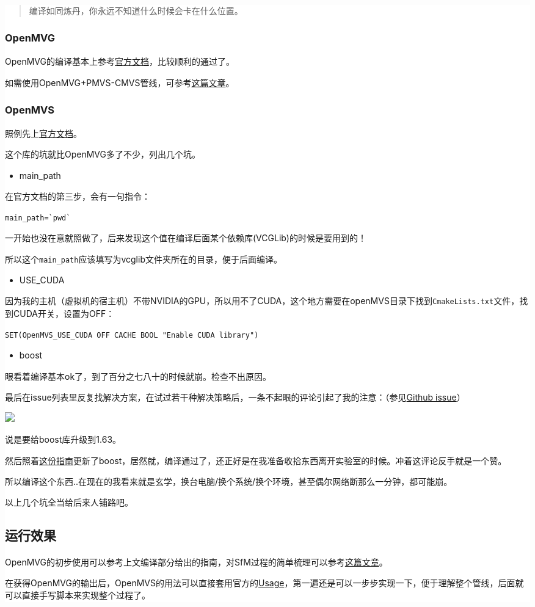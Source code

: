 > 编译如同炼丹，你永远不知道什么时候会卡在什么位置。

### OpenMVG

OpenMVG的编译基本上参考[官方文档](https://github.com/openMVG/openMVG/blob/master/BUILD.md#linux)，比较顺利的通过了。

如需使用OpenMVG+PMVS-CMVS管线，可参考[这篇文章](http://tombraiderjf.com/2018/01/02/openMVG%E5%92%8CPMVS%E4%B8%89%E7%BB%B4%E7%82%B9%E4%BA%91%E9%87%8D%E5%BB%BA/)。

### OpenMVS

照例先上[官方文档](https://github.com/cdcseacave/openMVS/wiki/Building)。

这个库的坑就比OpenMVG多了不少，列出几个坑。

* main_path

在官方文档的第三步，会有一句指令：

```
main_path=`pwd`
```

一开始也没在意就照做了，后来发现这个值在编译后面某个依赖库(VCGLib)的时候是要用到的！

所以这个`main_path`应该填写为vcglib文件夹所在的目录，便于后面编译。

* USE_CUDA

因为我的主机（虚拟机的宿主机）不带NVIDIA的GPU，所以用不了CUDA，这个地方需要在openMVS目录下找到`CmakeLists.txt`文件，找到CUDA开关，设置为OFF：

```
SET(OpenMVS_USE_CUDA OFF CACHE BOOL "Enable CUDA library")
```

* boost

眼看着编译基本ok了，到了百分之七八十的时候就崩。检查不出原因。

最后在issue列表里反复找解决方案，在试过若干种解决策略后，一条不起眼的评论引起了我的注意：（参见[Github issue](https://github.com/cdcseacave/openMVS/issues/346)）

![](http://ohn6qfqhe.bkt.clouddn.com/mvgmvs-1.jpg)

说是要给boost库升级到1.63。

然后照着[这份指南](https://askubuntu.com/questions/859333/how-to-install-libboost-version1-59-or-newer-on-ubuntu16-04)更新了boost，居然就，编译通过了，还正好是在我准备收拾东西离开实验室的时候。冲着这评论反手就是一个赞。

所以编译这个东西..在现在的我看来就是玄学，换台电脑/换个系统/换个环境，甚至偶尔网络断那么一分钟，都可能崩。

以上几个坑全当给后来人铺路吧。

## 运行效果

OpenMVG的初步使用可以参考上文编译部分给出的指南，对SfM过程的简单梳理可以参考[这篇文章](http://tombraiderjf.com/2018/01/03/SfM%E5%AE%9E%E7%8E%B0%E8%BF%87%E7%A8%8B%E5%88%86%E6%9E%90/)。

在获得OpenMVG的输出后，OpenMVS的用法可以直接套用官方的[Usage](https://github.com/cdcseacave/openMVS/wiki/Usage)，第一遍还是可以一步步实现一下，便于理解整个管线，后面就可以直接手写脚本来实现整个过程了。

